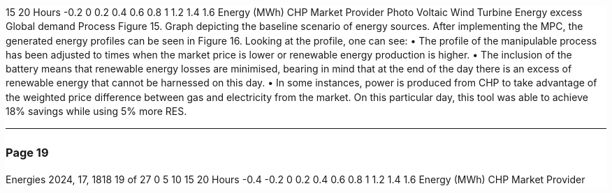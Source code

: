 15
20
Hours
-0.2
0
0.2
0.4
0.6
0.8
1
1.2
1.4
1.6
Energy (MWh)
CHP
Market Provider
Photo Voltaic
Wind Turbine
Energy excess
Global demand
Process
Figure 15. Graph depicting the baseline scenario of energy sources.
After implementing the MPC, the generated energy profiles can be seen in Figure 16.
Looking at the profile, one can see:
•
The profile of the manipulable process has been adjusted to times when the market
price is lower or renewable energy production is higher.
•
The inclusion of the battery means that renewable energy losses are minimised, bearing
in mind that at the end of the day there is an excess of renewable energy that cannot
be harnessed on this day.
•
In some instances, power is produced from CHP to take advantage of the weighted
price difference between gas and electricity from the market.
On this particular day, this tool was able to achieve 18% savings while using 5%
more RES.

---


### Page 19

Energies 2024, 17, 1818
19 of 27
0
5
10
15
20
Hours
-0.4
-0.2
0
0.2
0.4
0.6
0.8
1
1.2
1.4
1.6
Energy (MWh)
CHP
Market Provider
